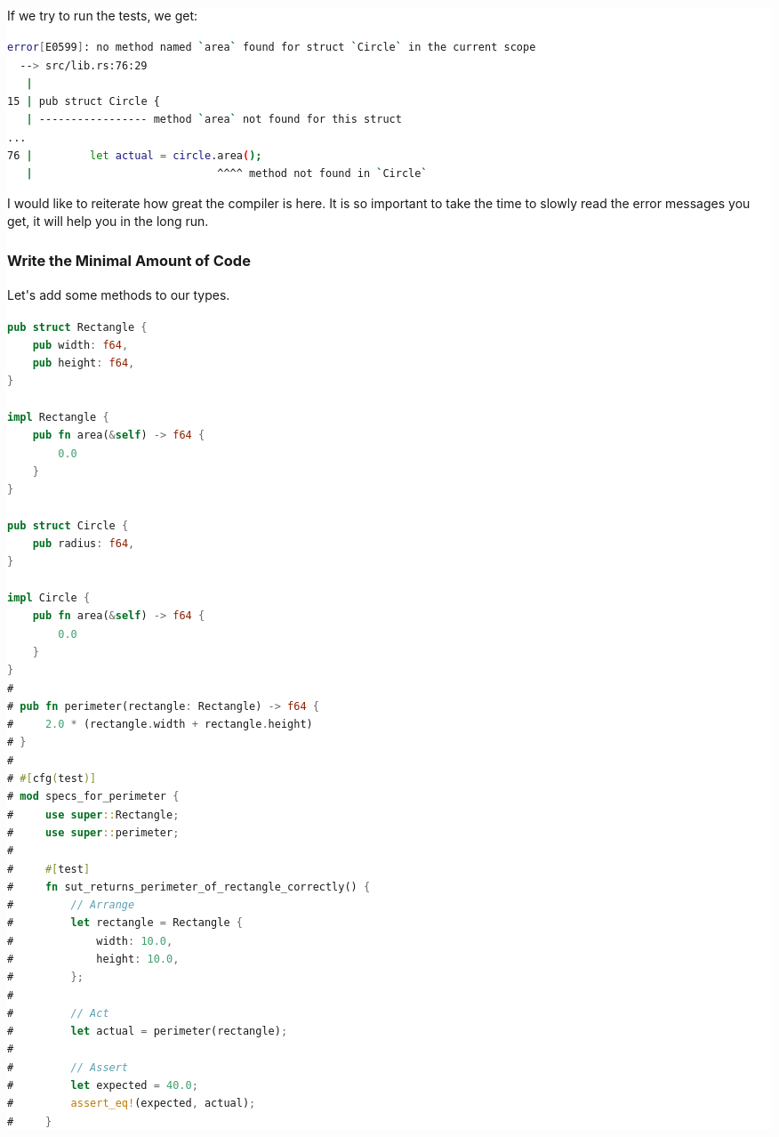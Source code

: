 If we try to run the tests, we get:

```bash
error[E0599]: no method named `area` found for struct `Circle` in the current scope
  --> src/lib.rs:76:29
   |
15 | pub struct Circle {
   | ----------------- method `area` not found for this struct
...
76 |         let actual = circle.area();
   |                             ^^^^ method not found in `Circle`
```

I would like to reiterate how great the compiler is here. It is so important to take the time to slowly read the error messages you get, it will help you in the long run.

### Write the Minimal Amount of Code

Let's add some methods to our types.

```rust
pub struct Rectangle {
    pub width: f64,
    pub height: f64,
}

impl Rectangle {
    pub fn area(&self) -> f64 {
        0.0
    }
}

pub struct Circle {
    pub radius: f64,
}

impl Circle {
    pub fn area(&self) -> f64 {
        0.0
    }
}
#
# pub fn perimeter(rectangle: Rectangle) -> f64 {
#     2.0 * (rectangle.width + rectangle.height)
# }
#
# #[cfg(test)]
# mod specs_for_perimeter {
#     use super::Rectangle;
#     use super::perimeter;
#
#     #[test]
#     fn sut_returns_perimeter_of_rectangle_correctly() {
#         // Arrange
#         let rectangle = Rectangle {
#             width: 10.0,
#             height: 10.0,
#         };
#
#         // Act
#         let actual = perimeter(rectangle);
#
#         // Assert
#         let expected = 40.0;
#         assert_eq!(expected, actual);
#     }
```